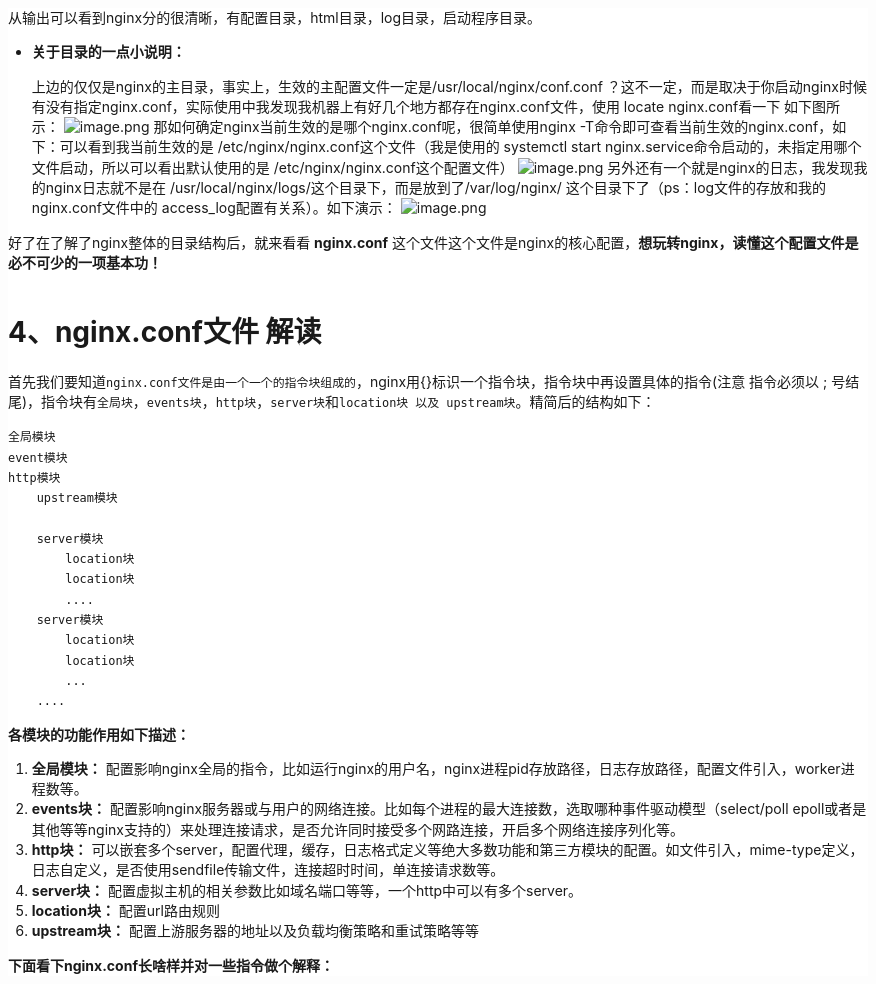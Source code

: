 从输出可以看到nginx分的很清晰，有配置目录，html目录，log目录，启动程序目录。

*   **关于目录的一点小说明：**
    
    上边的仅仅是nginx的主目录，事实上，生效的主配置文件一定是/usr/local/nginx/conf.conf ？这不一定，而是取决于你启动nginx时候有没有指定nginx.conf，实际使用中我发现我机器上有好几个地方都存在nginx.conf文件，使用 locate nginx.conf看一下 如下图所示： ![image.png](https://p3-juejin.byteimg.com/tos-cn-i-k3u1fbpfcp/26191e37310e42e4ae8e166927959eaf~tplv-k3u1fbpfcp-jj-mark:3024:0:0:0:q75.awebp#?w=904&h=186&s=29866&e=png&b=010101) 那如何确定nginx当前生效的是哪个nginx.conf呢，很简单使用nginx -T命令即可查看当前生效的nginx.conf，如下：可以看到我当前生效的是 /etc/nginx/nginx.conf这个文件（我是使用的 systemctl start nginx.service命令启动的，未指定用哪个文件启动，所以可以看出默认使用的是 /etc/nginx/nginx.conf这个配置文件） ![image.png](https://p3-juejin.byteimg.com/tos-cn-i-k3u1fbpfcp/7cd376f7eec1444298216905fb5d2669~tplv-k3u1fbpfcp-jj-mark:3024:0:0:0:q75.awebp#?w=1116&h=196&s=26459&e=png&b=010101) 另外还有一个就是nginx的日志，我发现我的nginx日志就不是在 /usr/local/nginx/logs/这个目录下，而是放到了/var/log/nginx/ 这个目录下了（ps：log文件的存放和我的nginx.conf文件中的 access\_log配置有关系）。如下演示： ![image.png](https://p3-juejin.byteimg.com/tos-cn-i-k3u1fbpfcp/fa46cd957f224031bb05950196630777~tplv-k3u1fbpfcp-jj-mark:3024:0:0:0:q75.awebp#?w=3316&h=1624&s=335118&e=png&b=000000)

好了在了解了nginx整体的目录结构后，就来看看 **nginx.conf** 这个文件这个文件是nginx的核心配置，**想玩转nginx，读懂这个配置文件是必不可少的一项基本功！**

4、nginx.conf文件 解读
=================

首先我们要知道`nginx.conf文件是由一个一个的指令块组成的`，nginx用{}标识一个指令块，指令块中再设置具体的指令(注意 指令必须以 ; 号结尾)，指令块有`全局块`，`events块`，`http块`，`server块`和`location块 以及 upstream块`。精简后的结构如下：

```vbscript
全局模块
event模块
http模块
    upstream模块
    
    server模块
        location块
        location块
        ....
    server模块
        location块
        location块
        ...
    ....    

```



**各模块的功能作用如下描述：**

1.  **全局模块：** 配置影响nginx全局的指令，比如运行nginx的用户名，nginx进程pid存放路径，日志存放路径，配置文件引入，worker进程数等。
2.  **events块：** 配置影响nginx服务器或与用户的网络连接。比如每个进程的最大连接数，选取哪种事件驱动模型（select/poll epoll或者是其他等等nginx支持的）来处理连接请求，是否允许同时接受多个网路连接，开启多个网络连接序列化等。
3.  **http块：** 可以嵌套多个server，配置代理，缓存，日志格式定义等绝大多数功能和第三方模块的配置。如文件引入，mime-type定义，日志自定义，是否使用sendfile传输文件，连接超时时间，单连接请求数等。
4.  **server块：** 配置虚拟主机的相关参数比如域名端口等等，一个http中可以有多个server。
5.  **location块：** 配置url路由规则
6.  **upstream块：** 配置上游服务器的地址以及负载均衡策略和重试策略等等

**下面看下nginx.conf长啥样并对一些指令做个解释：**

